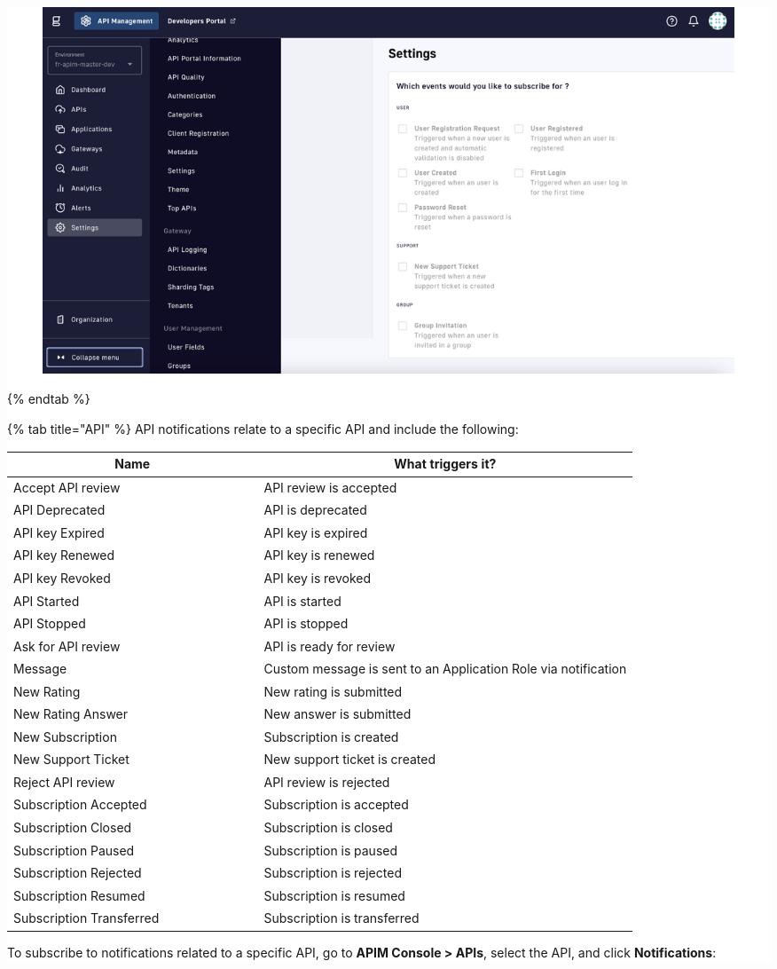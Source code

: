 <figure><img src="../../.gitbook/assets/portal_notifications.png" alt=""><figcaption></figcaption></figure>
{% endtab %}

{% tab title="API" %}
API notifications relate to a specific API and include the following:

<table><thead><tr><th width="268.5">Name</th><th>What triggers it?</th></tr></thead><tbody><tr><td>Accept API review</td><td>API review is accepted</td></tr><tr><td>API Deprecated</td><td>API is deprecated</td></tr><tr><td>API key Expired</td><td>API key is expired</td></tr><tr><td>API key Renewed</td><td>API key is renewed</td></tr><tr><td>API key Revoked</td><td>API key is revoked</td></tr><tr><td>API Started</td><td>API is started</td></tr><tr><td>API Stopped</td><td>API is stopped</td></tr><tr><td>Ask for API review</td><td>API is ready for review</td></tr><tr><td>Message</td><td>Custom message is sent to an Application Role via notification</td></tr><tr><td>New Rating</td><td>New rating is submitted</td></tr><tr><td>New Rating Answer</td><td>New answer is submitted</td></tr><tr><td>New Subscription</td><td>Subscription is created</td></tr><tr><td>New Support Ticket</td><td>New support ticket is created</td></tr><tr><td>Reject API review</td><td>API review is rejected</td></tr><tr><td>Subscription Accepted</td><td>Subscription is accepted</td></tr><tr><td>Subscription Closed</td><td>Subscription is closed</td></tr><tr><td>Subscription Paused</td><td>Subscription is paused</td></tr><tr><td>Subscription Rejected</td><td>Subscription is rejected</td></tr><tr><td>Subscription Resumed</td><td>Subscription is resumed</td></tr><tr><td>Subscription Transferred</td><td>Subscription is transferred</td></tr></tbody></table>

To subscribe to notifications related to a specific API, go to **APIM Console > APIs**, select the API, and click **Notifications**:
